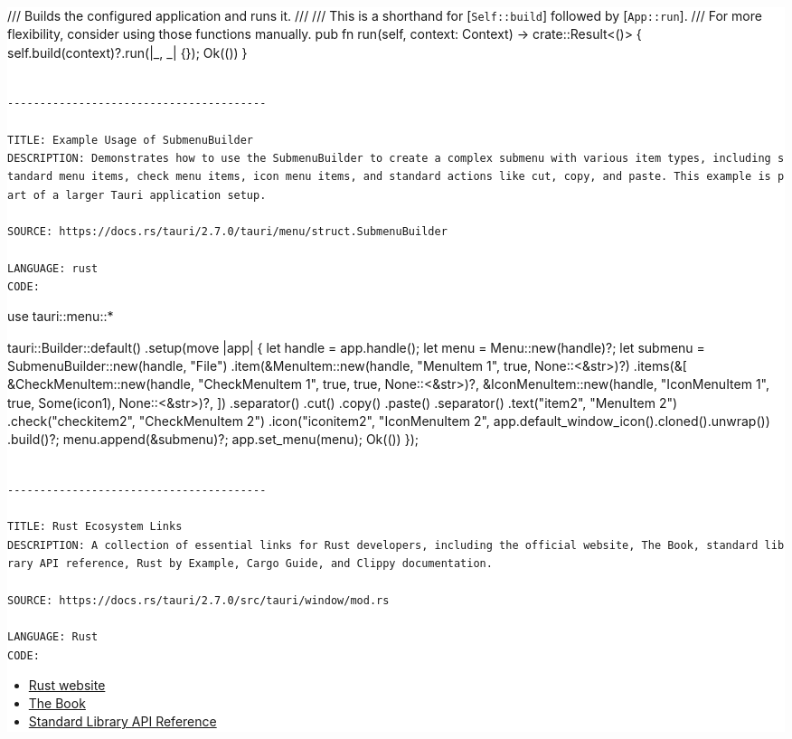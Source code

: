 ```
```
/// Builds the configured application and runs it.
///
/// This is a shorthand for [`Self::build`] followed by [`App::run`].
/// For more flexibility, consider using those functions manually.
pub fn run(self, context: Context<R>) -> crate::Result<()> {
self.build(context)?.run(|_, _| {});
Ok(())
}
```

----------------------------------------

TITLE: Example Usage of SubmenuBuilder
DESCRIPTION: Demonstrates how to use the SubmenuBuilder to create a complex submenu with various item types, including standard menu items, check menu items, icon menu items, and standard actions like cut, copy, and paste. This example is part of a larger Tauri application setup.

SOURCE: https://docs.rs/tauri/2.7.0/tauri/menu/struct.SubmenuBuilder

LANGUAGE: rust
CODE:
```
use tauri::menu::*

tauri::Builder::default()
.setup(move |app| {
let handle = app.handle();
let menu = Menu::new(handle)?;
let submenu = SubmenuBuilder::new(handle, "File")
.item(&MenuItem::new(handle, "MenuItem 1", true, None::<&str>)?)
.items(&[
&CheckMenuItem::new(handle, "CheckMenuItem 1", true, true, None::<&str>)?,
&IconMenuItem::new(handle, "IconMenuItem 1", true, Some(icon1), None::<&str>)?,
])
.separator()
.cut()
.copy()
.paste()
.separator()
.text("item2", "MenuItem 2")
.check("checkitem2", "CheckMenuItem 2")
.icon("iconitem2", "IconMenuItem 2", app.default_window_icon().cloned().unwrap())
.build()?;
menu.append(&submenu)?;
app.set_menu(menu);
Ok(())
});

```

----------------------------------------

TITLE: Rust Ecosystem Links
DESCRIPTION: A collection of essential links for Rust developers, including the official website, The Book, standard library API reference, Rust by Example, Cargo Guide, and Clippy documentation.

SOURCE: https://docs.rs/tauri/2.7.0/src/tauri/window/mod.rs

LANGUAGE: Rust
CODE:
```
* [Rust website](https://www.rust-lang.org/)
* [The Book](https://doc.rust-lang.org/book/)
* [Standard Library API Reference](https://doc.rust-lang.org/std/)